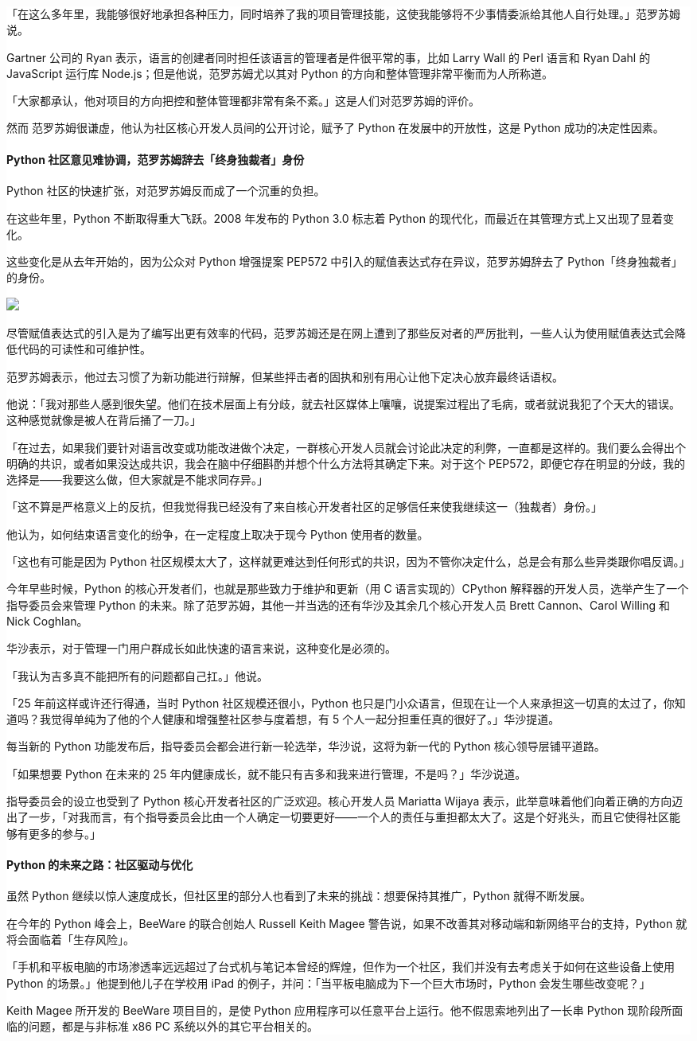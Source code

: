 「在这么多年里，我能够很好地承担各种压力，同时培养了我的项目管理技能，这使我能够将不少事情委派给其他人自行处理。」范罗苏姆说。

Gartner 公司的 Ryan 表示，语言的创建者同时担任该语言的管理者是件很平常的事，比如 Larry Wall 的 Perl 语言和 Ryan Dahl 的 JavaScript 运行库 Node.js；但是他说，范罗苏姆尤以其对 Python 的方向和整体管理非常平衡而为人所称道。

「大家都承认，他对项目的方向把控和整体管理都非常有条不紊。」这是人们对范罗苏姆的评价。

然而 范罗苏姆很谦虚，他认为社区核心开发人员间的公开讨论，赋予了 Python 在发展中的开放性，这是 Python 成功的决定性因素。

#### Python 社区意见难协调，范罗苏姆辞去「终身独裁者」身份

Python 社区的快速扩张，对范罗苏姆反而成了一个沉重的负担。

在这些年里，Python 不断取得重大飞跃。2008 年发布的 Python 3.0 标志着 Python 的现代化，而最近在其管理方式上又出现了显着变化。

这些变化是从去年开始的，因为公众对 Python 增强提案 PEP572 中引入的赋值表达式存在异议，范罗苏姆辞去了 Python「终身独裁者」的身份。

<img src="https://buzzorange.com/techorange/wp-content/uploads/sites/2/2019/08/Python-2.jpg"/>

尽管赋值表达式的引入是为了编写出更有效率的代码，范罗苏姆还是在网上遭到了那些反对者的严厉批判，一些人认为使用赋值表达式会降低代码的可读性和可维护性。

范罗苏姆表示，他过去习惯了为新功能进行辩解，但某些抨击者的固执和别有用心让他下定决心放弃最终话语权。

他说：「我对那些人感到很失望。他们在技术层面上有分歧，就去社区媒体上嚷嚷，说提案过程出了毛病，或者就说我犯了个天大的错误。这种感觉就像是被人在背后捅了一刀。」

「在过去，如果我们要针对语言改变或功能改进做个决定，一群核心开发人员就会讨论此决定的利弊，一直都是这样的。我们要么会得出个明确的共识，或者如果没达成共识，我会在脑中仔细斟酌并想个什么方法将其确定下来。对于这个 PEP572，即便它存在明显的分歧，我的选择是——我要这么做，但大家就是不能求同存异。」

「这不算是严格意义上的反抗，但我觉得我已经没有了来自核心开发者社区的足够信任来使我继续这一（独裁者）身份。」

他认为，如何结束语言变化的纷争，在一定程度上取决于现今 Python 使用者的数量。

「这也有可能是因为 Python 社区规模太大了，这样就更难达到任何形式的共识，因为不管你决定什么，总是会有那么些异类跟你唱反调。」

今年早些时候，Python 的核心开发者们，也就是那些致力于维护和更新（用 C 语言实现的）CPython 解释器的开发人员，选举产生了一个指导委员会来管理 Python 的未来。除了范罗苏姆，其他一并当选的还有华沙及其余几个核心开发人员 Brett Cannon、Carol Willing 和 Nick Coghlan。

华沙表示，对于管理一门用户群成长如此快速的语言来说，这种变化是必须的。

「我认为吉多真不能把所有的问题都自己扛。」他说。

「25 年前这样或许还行得通，当时 Python 社区规模还很小，Python 也只是门小众语言，但现在让一个人来承担这一切真的太过了，你知道吗？我觉得单纯为了他的个人健康和增强整社区参与度着想，有 5 个人一起分担重任真的很好了。」华沙提道。

每当新的 Python 功能发布后，指导委员会都会进行新一轮选举，华沙说，这将为新一代的 Python 核心领导层铺平道路。

「如果想要 Python 在未来的 25 年内健康成长，就不能只有吉多和我来进行管理，不是吗？」华沙说道。

指导委员会的设立也受到了 Python 核心开发者社区的广泛欢迎。核心开发人员 Mariatta Wijaya 表示，此举意味着他们向着正确的方向迈出了一步，「对我而言，有个指导委员会比由一个人确定一切要更好——一个人的责任与重担都太大了。这是个好兆头，而且它使得社区能够有更多的参与。」

#### Python 的未来之路：社区驱动与优化

虽然 Python 继续以惊人速度成长，但社区里的部分人也看到了未来的挑战：想要保持其推广，Python 就得不断发展。

在今年的 Python 峰会上，BeeWare 的联合创始人 Russell Keith Magee 警告说，如果不改善其对移动端和新网络平台的支持，Python 就将会面临着「生存风险」。

「手机和平板电脑的市场渗透率远远超过了台式机与笔记本曾经的辉煌，但作为一个社区，我们并没有去考虑关于如何在这些设备上使用 Python 的场景。」他提到他儿子在学校用 iPad 的例子，并问：「当平板电脑成为下一个巨大市场时，Python 会发生哪些改变呢？」

Keith Magee 所开发的 BeeWare 项目目的，是使 Python 应用程序可以任意平台上运行。他不假思索地列出了一长串 Python 现阶段所面临的问题，都是与非标准 x86 PC 系统以外的其它平台相关的。
